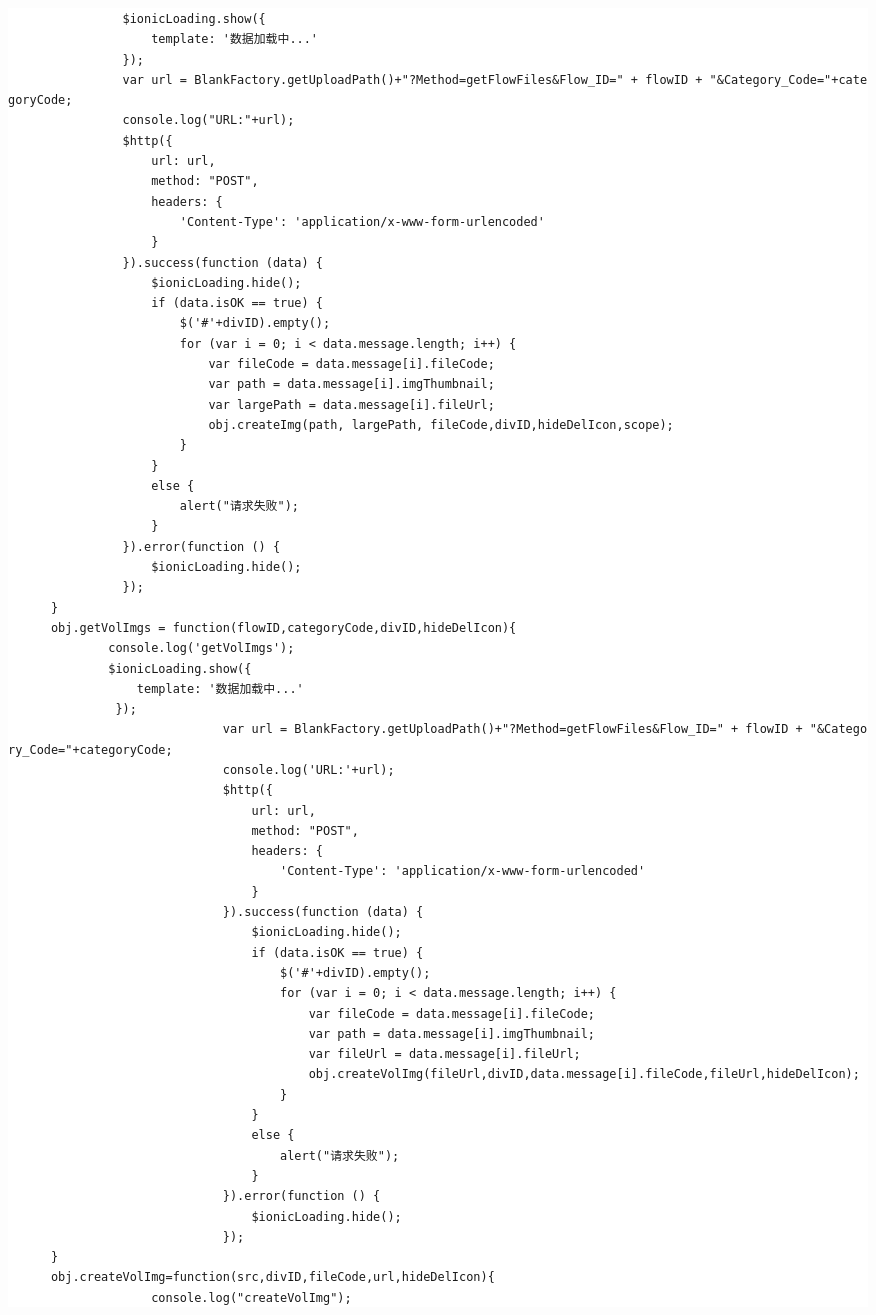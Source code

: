                     $ionicLoading.show({
                        template: '数据加载中...'
                    });
                    var url = BlankFactory.getUploadPath()+"?Method=getFlowFiles&Flow_ID=" + flowID + "&Category_Code="+categoryCode;
                    console.log("URL:"+url);
                    $http({
                        url: url,
                        method: "POST",
                        headers: {
                            'Content-Type': 'application/x-www-form-urlencoded'
                        }
                    }).success(function (data) {
                        $ionicLoading.hide();
                        if (data.isOK == true) {
                            $('#'+divID).empty();
                            for (var i = 0; i < data.message.length; i++) {
                                var fileCode = data.message[i].fileCode;
                                var path = data.message[i].imgThumbnail;
                                var largePath = data.message[i].fileUrl;
                                obj.createImg(path, largePath, fileCode,divID,hideDelIcon,scope);
                            }
                        }
                        else {
                            alert("请求失败");
                        }
                    }).error(function () {
                        $ionicLoading.hide();
                    });
          }
          obj.getVolImgs = function(flowID,categoryCode,divID,hideDelIcon){
                  console.log('getVolImgs');
                  $ionicLoading.show({
                      template: '数据加载中...'
                   });
                                  var url = BlankFactory.getUploadPath()+"?Method=getFlowFiles&Flow_ID=" + flowID + "&Category_Code="+categoryCode;
                                  console.log('URL:'+url);
                                  $http({
                                      url: url,
                                      method: "POST",
                                      headers: {
                                          'Content-Type': 'application/x-www-form-urlencoded'
                                      }
                                  }).success(function (data) {
                                      $ionicLoading.hide();
                                      if (data.isOK == true) {
                                          $('#'+divID).empty();
                                          for (var i = 0; i < data.message.length; i++) {
                                              var fileCode = data.message[i].fileCode;
                                              var path = data.message[i].imgThumbnail;
                                              var fileUrl = data.message[i].fileUrl;
                                              obj.createVolImg(fileUrl,divID,data.message[i].fileCode,fileUrl,hideDelIcon);
                                          }
                                      }
                                      else {
                                          alert("请求失败");
                                      }
                                  }).error(function () {
                                      $ionicLoading.hide();
                                  });
          }
          obj.createVolImg=function(src,divID,fileCode,url,hideDelIcon){
                        console.log("createVolImg");